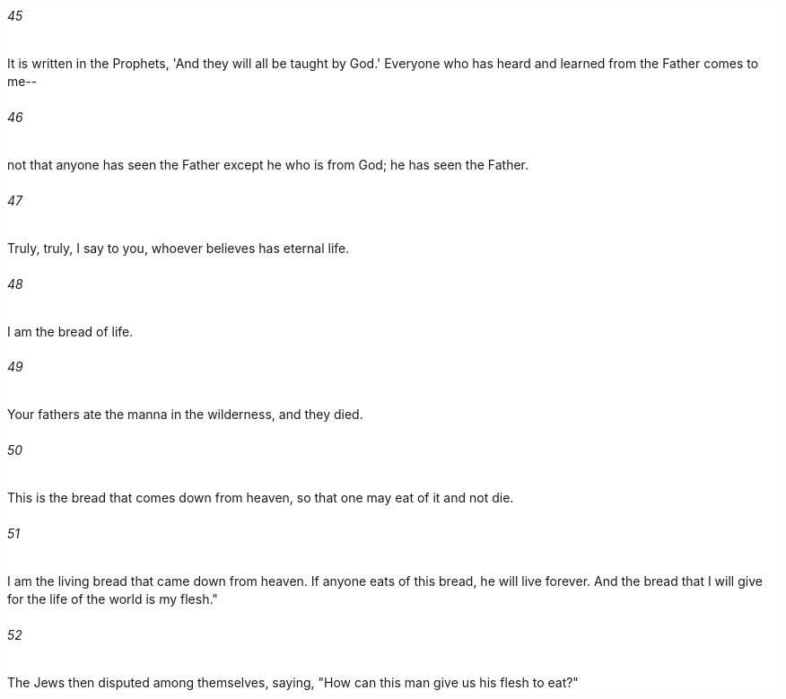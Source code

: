 


###### 45 


It is written in the Prophets, 'And they will all be taught by God.' Everyone who has heard and learned from the Father comes to me-- 





###### 46 


not that anyone has seen the Father except he who is from God; he has seen the Father. 





###### 47 


Truly, truly, I say to you, whoever believes has eternal life. 





###### 48 


I am the bread of life. 





###### 49 


Your fathers ate the manna in the wilderness, and they died. 





###### 50 


This is the bread that comes down from heaven, so that one may eat of it and not die. 





###### 51 


I am the living bread that came down from heaven. If anyone eats of this bread, he will live forever. And the bread that I will give for the life of the world is my flesh." 





###### 52 


The Jews then disputed among themselves, saying, "How can this man give us his flesh to eat?" 



